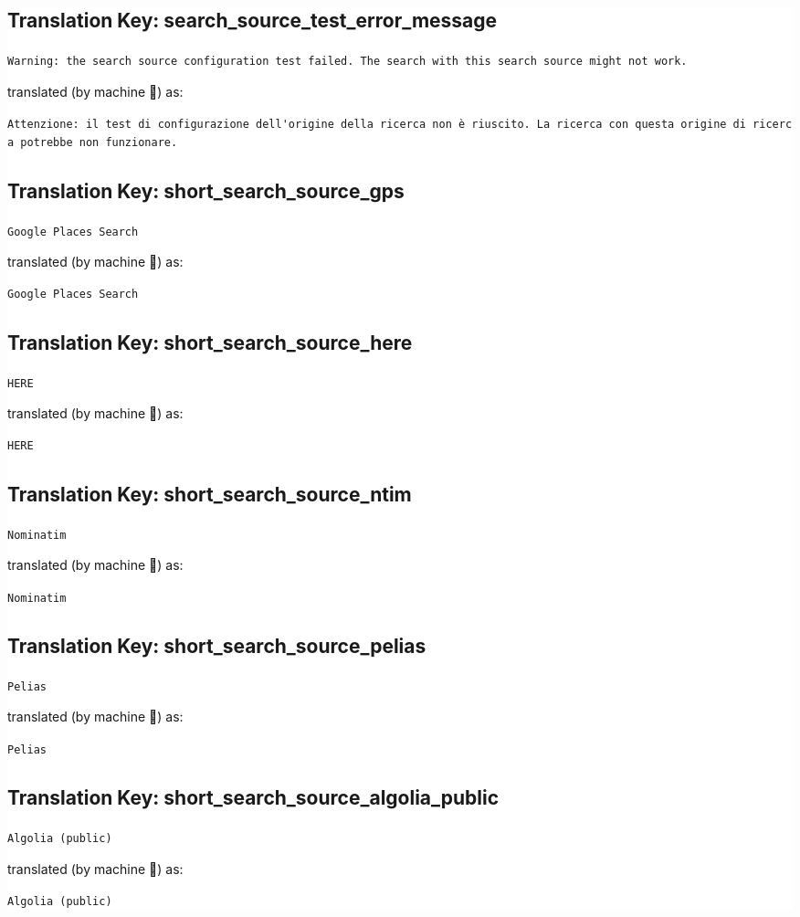 
## Translation Key: search_source_test_error_message
```
Warning: the search source configuration test failed. The search with this search source might not work.
```
translated (by machine 🤖) as:
```
Attenzione: il test di configurazione dell'origine della ricerca non è riuscito. La ricerca con questa origine di ricerca potrebbe non funzionare.
```


## Translation Key: short_search_source_gps
```
Google Places Search
```
translated (by machine 🤖) as:
```
Google Places Search
```


## Translation Key: short_search_source_here
```
HERE
```
translated (by machine 🤖) as:
```
HERE
```


## Translation Key: short_search_source_ntim
```
Nominatim
```
translated (by machine 🤖) as:
```
Nominatim
```


## Translation Key: short_search_source_pelias
```
Pelias
```
translated (by machine 🤖) as:
```
Pelias
```


## Translation Key: short_search_source_algolia_public
```
Algolia (public)
```
translated (by machine 🤖) as:
```
Algolia (public)
```
